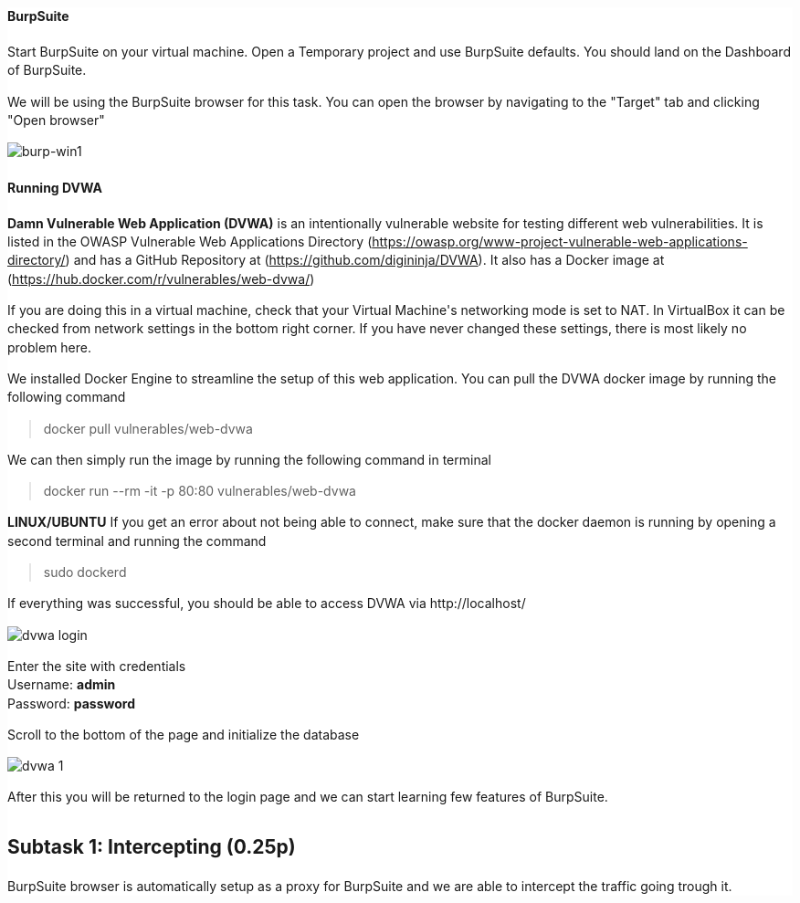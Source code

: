 #### BurpSuite

Start BurpSuite on your virtual machine. Open a Temporary project and use BurpSuite defaults. You should land on the Dashboard of BurpSuite.  

We will be using the BurpSuite browser for this task. You can open the browser by navigating to the "Target" tab and clicking "Open browser"

![burp-win1](https://github.com/ouspg/SecurityEngineering/assets/44393530/787ed246-c99a-4c46-bf9a-e80f252d0c1d)


#### Running DVWA

**Damn Vulnerable Web Application (DVWA)** is an intentionally vulnerable website for testing different web vulnerabilities. It is listed in the OWASP Vulnerable Web Applications Directory (https://owasp.org/www-project-vulnerable-web-applications-directory/) and has a GitHub Repository at (https://github.com/digininja/DVWA). It also has a Docker image at (https://hub.docker.com/r/vulnerables/web-dvwa/)  

If you are doing this in a virtual machine, check that your Virtual Machine's networking mode is set to NAT. In VirtualBox it can be checked from network settings in the bottom right corner. If you have never changed these settings, there is most likely no problem here.   

We installed Docker Engine to streamline the setup of this web application. You can pull the DVWA docker image by running the following command

>docker pull vulnerables/web-dvwa

We can then simply run the image by running the following command in terminal  

>docker run --rm -it -p 80:80 vulnerables/web-dvwa  

**LINUX/UBUNTU** If you get an error about not being able to connect, make sure that the docker daemon is running by opening a second terminal and running the command

>sudo dockerd

If everything was successful, you should be able to access DVWA via http://localhost/  

![dvwa login](https://user-images.githubusercontent.com/44393530/225860828-023e7f7d-85cf-4bff-97f9-bf2e90fa1c88.PNG)

Enter the site with credentials  
Username: **admin**  
Password: **password**  

Scroll to the bottom of the page and initialize the database  

![dvwa 1](https://user-images.githubusercontent.com/44393530/225860916-2161939d-add1-4f10-8063-84e04691c6d1.PNG)

After this you will be returned to the login page and we can start learning few features of BurpSuite.  

## **Subtask 1**: Intercepting (0.25p)

BurpSuite browser is automatically setup as a proxy for BurpSuite and we are able to intercept the traffic going trough it.
